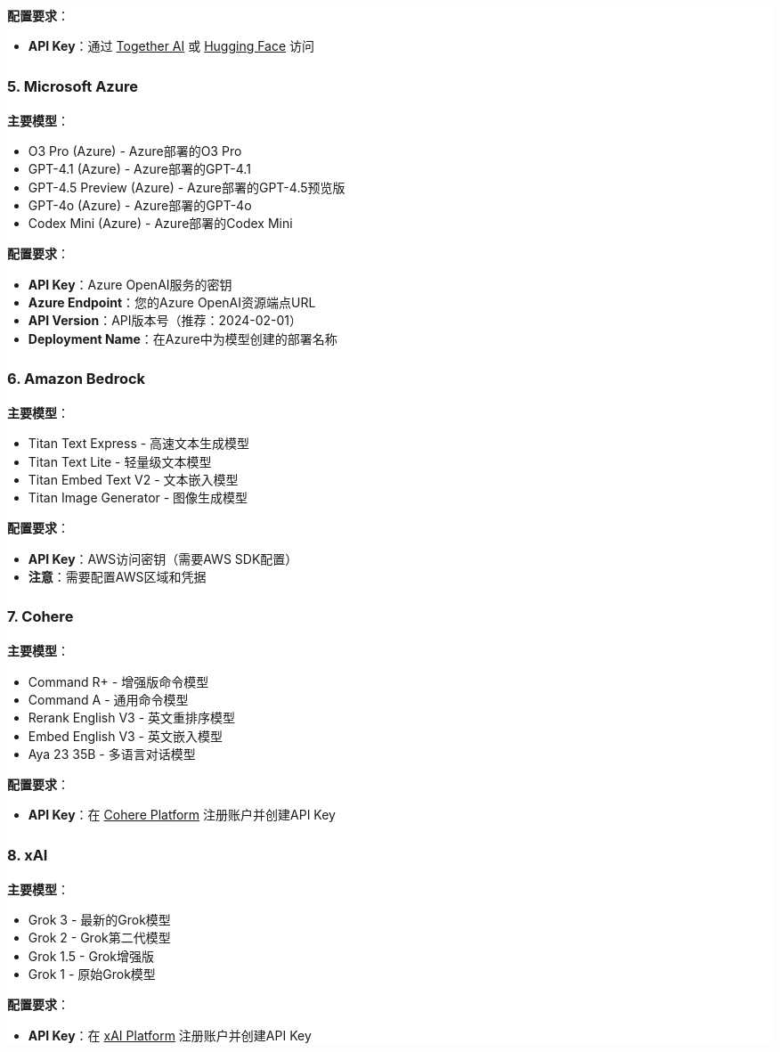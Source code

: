 **配置要求**：
- **API Key**：通过 [Together AI](https://api.together.xyz/) 或 [Hugging Face](https://huggingface.co/) 访问

### 5. Microsoft Azure

**主要模型**：
- O3 Pro (Azure) - Azure部署的O3 Pro
- GPT-4.1 (Azure) - Azure部署的GPT-4.1
- GPT-4.5 Preview (Azure) - Azure部署的GPT-4.5预览版
- GPT-4o (Azure) - Azure部署的GPT-4o
- Codex Mini (Azure) - Azure部署的Codex Mini

**配置要求**：
- **API Key**：Azure OpenAI服务的密钥
- **Azure Endpoint**：您的Azure OpenAI资源端点URL
- **API Version**：API版本号（推荐：2024-02-01）
- **Deployment Name**：在Azure中为模型创建的部署名称

### 6. Amazon Bedrock

**主要模型**：
- Titan Text Express - 高速文本生成模型
- Titan Text Lite - 轻量级文本模型
- Titan Embed Text V2 - 文本嵌入模型
- Titan Image Generator - 图像生成模型

**配置要求**：
- **API Key**：AWS访问密钥（需要AWS SDK配置）
- **注意**：需要配置AWS区域和凭据

### 7. Cohere

**主要模型**：
- Command R+ - 增强版命令模型
- Command A - 通用命令模型
- Rerank English V3 - 英文重排序模型
- Embed English V3 - 英文嵌入模型
- Aya 23 35B - 多语言对话模型

**配置要求**：
- **API Key**：在 [Cohere Platform](https://dashboard.cohere.ai/) 注册账户并创建API Key

### 8. xAI

**主要模型**：
- Grok 3 - 最新的Grok模型
- Grok 2 - Grok第二代模型
- Grok 1.5 - Grok增强版
- Grok 1 - 原始Grok模型

**配置要求**：
- **API Key**：在 [xAI Platform](https://x.ai/) 注册账户并创建API Key

